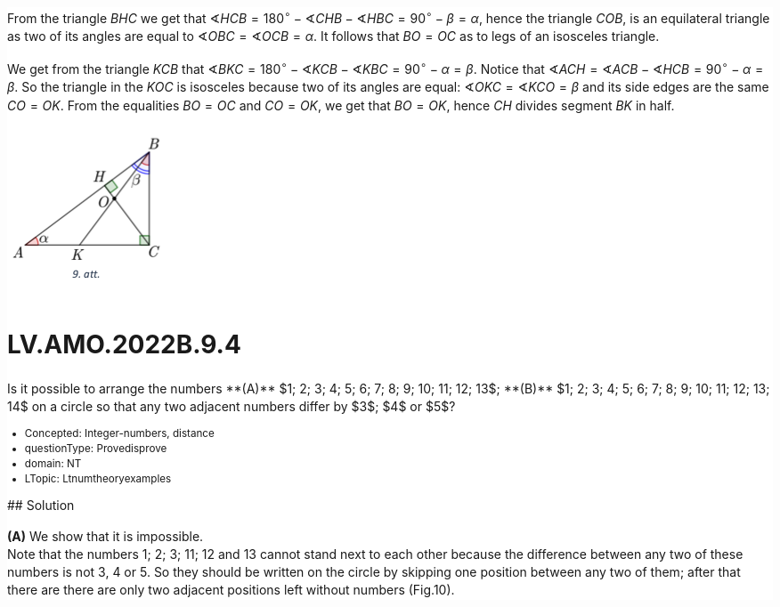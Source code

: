 From the triangle $BHC$ we get that 
$\sphericalangle HCB=180^{\circ}-\sphericalangle CHB-\sphericalangle HBC=90^{\circ}-\beta=\alpha$, hence the triangle $COB$, is an equilateral triangle as two of its angles are 
equal to $\sphericalangle OBC=\sphericalangle OCB=\alpha$. It follows that 
$BO = OC$ as to legs of an isosceles triangle.

We get from the triangle $KCB$ that 
$\sphericalangle BKC=180^{\circ}-\sphericalangle KCB-\sphericalangle KBC =  90^{\circ}-\alpha=\beta$.
Notice that 
$\sphericalangle ACH = \sphericalangle ACB - \sphericalangle HCB = 90^{\circ} - \alpha = \beta$. 
So the triangle in the $KOC$ is isosceles because two of its angles are equal: 
$\sphericalangle OKC=\sphericalangle KCO = \beta$ and its side edges are the same $CO=OK$. 
From the equalities $BO=OC$ and $CO=OK$, we get that $BO=OK$, hence $CH$
divides segment $BK$ in half. 

![](LV.AMO.2022B.9.3A.png)
</text>


# <lo-sample/> LV.AMO.2022B.9.4

<text lang="en">
Is it possible to arrange the numbers  
**(A)** $1; 2; 3; 4; 5; 6; 7; 8; 9; 10; 11; 12; 13$;  
**(B)** $1; 2; 3; 4; 5; 6; 7; 8; 9; 10; 11; 12; 13; 14$  
on a circle so that any two adjacent numbers differ by $3$; $4$ or $5$?
</text>

<small>

* Concepted: Integer-numbers, distance
* questionType: Provedisprove
* domain: NT
* LTopic: Ltnumtheoryexamples

</small> 

<text lang="en">
## Solution 

**(A)** We show that it is impossible.  
Note that the numbers $1$; $2$; $3$; $11$; $12$ and $13$ 
cannot stand next to each other because the difference between 
any two of these numbers is not $3$, $4$ or $5$. 
So they should be written on the circle by skipping one position
between any two of them; after that there are there are only two 
adjacent positions left without numbers (Fig.10). 
